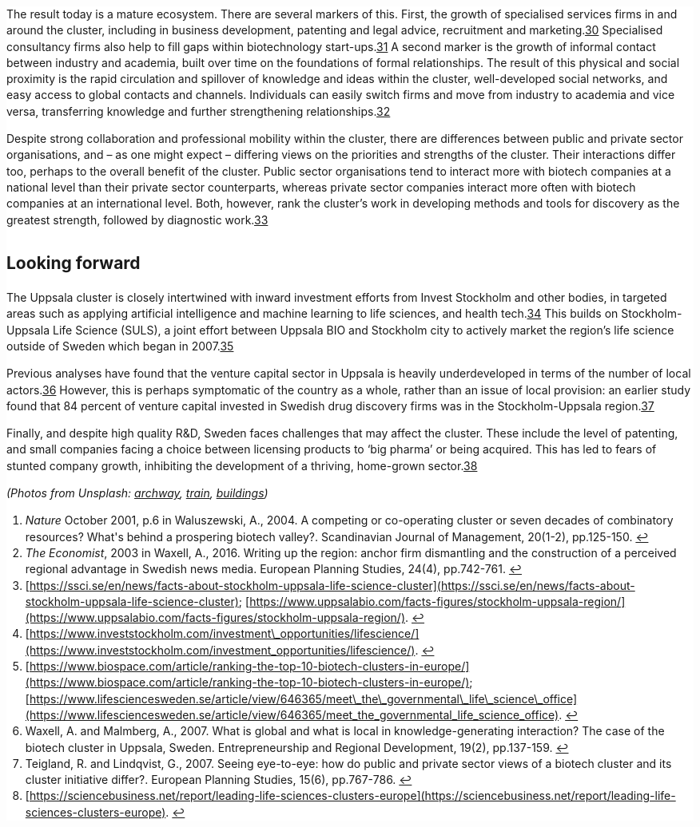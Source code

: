 The result today is a mature ecosystem. There are several markers of this. First, the growth of specialised services firms in and around the cluster, including in business development, patenting and legal advice, recruitment and marketing.[30](#fn30) Specialised consultancy firms also help to fill gaps within biotechnology start-ups.[31](#fn31) A second marker is the growth of informal contact between industry and academia, built over time on the foundations of formal relationships. The result of this physical and social proximity is the rapid circulation and spillover of knowledge and ideas within the cluster, well-developed social networks, and easy access to global contacts and channels. Individuals can easily switch firms and move from industry to academia and vice versa, transferring knowledge and further strengthening relationships.[32](#fn32)

Despite strong collaboration and professional mobility within the cluster, there are differences between public and private sector organisations, and – as one might expect – differing views on the priorities and strengths of the cluster. Their interactions differ too, perhaps to the overall benefit of the cluster. Public sector organisations tend to interact more with biotech companies at a national level than their private sector counterparts, whereas private sector companies interact more often with biotech companies at an international level. Both, however, rank the cluster’s work in developing methods and tools for discovery as the greatest strength, followed by diagnostic work.[33](#fn33)

Looking forward
---------------

The Uppsala cluster is closely intertwined with inward investment efforts from Invest Stockholm and other bodies, in targeted areas such as applying artificial intelligence and machine learning to life sciences, and health tech.[34](#fn34) This builds on Stockholm-Uppsala Life Science (SULS), a joint effort between Uppsala BIO and Stockholm city to actively market the region’s life science outside of Sweden which began in 2007.[35](#fn35)

Previous analyses have found that the venture capital sector in Uppsala is heavily underdeveloped in terms of the number of local actors.[36](#fn36) However, this is perhaps symptomatic of the country as a whole, rather than an issue of local provision: an earlier study found that 84 percent of venture capital invested in Swedish drug discovery firms was in the Stockholm-Uppsala region.[37](#fn37)

Finally, and despite high quality R&D, Sweden faces challenges that may affect the cluster. These include the level of patenting, and small companies facing a choice between licensing products to ‘big pharma’ or being acquired. This has led to fears of stunted company growth, inhibiting the development of a thriving, home-grown sector.[38](#fn38)

_(Photos from Unsplash: [archway](https://unsplash.com/photos/4MLFsECKSK0), [train](https://unsplash.com/photos/Pti1fy4Rkk0), [buildings](https://unsplash.com/photos/ZpRxgWRPnIo))_

1.  _Nature_ October 2001, p.6 in Waluszewski, A., 2004. A competing or co-operating cluster or seven decades of combinatory resources? What's behind a prospering biotech valley?. Scandinavian Journal of Management, 20(1-2), pp.125-150. [↩](#ffn1)
2.  _The Economist_, 2003 in Waxell, A., 2016. Writing up the region: anchor firm dismantling and the construction of a perceived regional advantage in Swedish news media. European Planning Studies, 24(4), pp.742-761. [↩](#ffn2)
3.  [https://ssci.se/en/news/facts-about-stockholm-uppsala-life-science-cluster](https://ssci.se/en/news/facts-about-stockholm-uppsala-life-science-cluster); [https://www.uppsalabio.com/facts-figures/stockholm-uppsala-region/](https://www.uppsalabio.com/facts-figures/stockholm-uppsala-region/). [↩](#ffn3)
4.  [https://www.investstockholm.com/investment\_opportunities/lifescience/](https://www.investstockholm.com/investment_opportunities/lifescience/). [↩](#ffn4)
5.  [https://www.biospace.com/article/ranking-the-top-10-biotech-clusters-in-europe/](https://www.biospace.com/article/ranking-the-top-10-biotech-clusters-in-europe/); [https://www.lifesciencesweden.se/article/view/646365/meet\_the\_governmental\_life\_science\_office](https://www.lifesciencesweden.se/article/view/646365/meet_the_governmental_life_science_office). [↩](#ffn5)
6.  Waxell, A. and Malmberg, A., 2007. What is global and what is local in knowledge-generating interaction? The case of the biotech cluster in Uppsala, Sweden. Entrepreneurship and Regional Development, 19(2), pp.137-159. [↩](#ffn6)
7.  Teigland, R. and Lindqvist, G., 2007. Seeing eye-to-eye: how do public and private sector views of a biotech cluster and its cluster initiative differ?. European Planning Studies, 15(6), pp.767-786. [↩](#ffn7)
8.  [https://sciencebusiness.net/report/leading-life-sciences-clusters-europe](https://sciencebusiness.net/report/leading-life-sciences-clusters-europe). [↩](#ffn8)